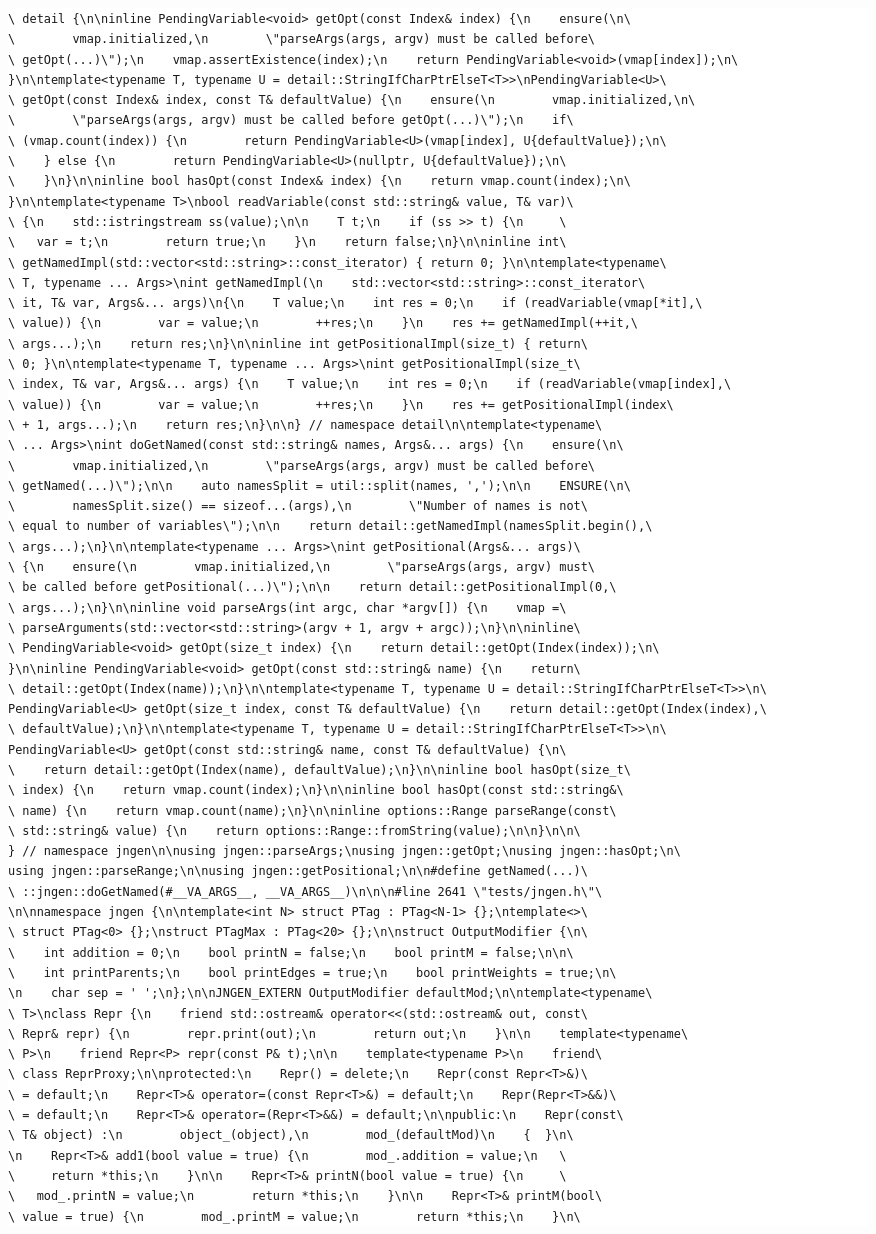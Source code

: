     \ detail {\n\ninline PendingVariable<void> getOpt(const Index& index) {\n    ensure(\n\
    \        vmap.initialized,\n        \"parseArgs(args, argv) must be called before\
    \ getOpt(...)\");\n    vmap.assertExistence(index);\n    return PendingVariable<void>(vmap[index]);\n\
    }\n\ntemplate<typename T, typename U = detail::StringIfCharPtrElseT<T>>\nPendingVariable<U>\
    \ getOpt(const Index& index, const T& defaultValue) {\n    ensure(\n        vmap.initialized,\n\
    \        \"parseArgs(args, argv) must be called before getOpt(...)\");\n    if\
    \ (vmap.count(index)) {\n        return PendingVariable<U>(vmap[index], U{defaultValue});\n\
    \    } else {\n        return PendingVariable<U>(nullptr, U{defaultValue});\n\
    \    }\n}\n\ninline bool hasOpt(const Index& index) {\n    return vmap.count(index);\n\
    }\n\ntemplate<typename T>\nbool readVariable(const std::string& value, T& var)\
    \ {\n    std::istringstream ss(value);\n\n    T t;\n    if (ss >> t) {\n     \
    \   var = t;\n        return true;\n    }\n    return false;\n}\n\ninline int\
    \ getNamedImpl(std::vector<std::string>::const_iterator) { return 0; }\n\ntemplate<typename\
    \ T, typename ... Args>\nint getNamedImpl(\n    std::vector<std::string>::const_iterator\
    \ it, T& var, Args&... args)\n{\n    T value;\n    int res = 0;\n    if (readVariable(vmap[*it],\
    \ value)) {\n        var = value;\n        ++res;\n    }\n    res += getNamedImpl(++it,\
    \ args...);\n    return res;\n}\n\ninline int getPositionalImpl(size_t) { return\
    \ 0; }\n\ntemplate<typename T, typename ... Args>\nint getPositionalImpl(size_t\
    \ index, T& var, Args&... args) {\n    T value;\n    int res = 0;\n    if (readVariable(vmap[index],\
    \ value)) {\n        var = value;\n        ++res;\n    }\n    res += getPositionalImpl(index\
    \ + 1, args...);\n    return res;\n}\n\n} // namespace detail\n\ntemplate<typename\
    \ ... Args>\nint doGetNamed(const std::string& names, Args&... args) {\n    ensure(\n\
    \        vmap.initialized,\n        \"parseArgs(args, argv) must be called before\
    \ getNamed(...)\");\n\n    auto namesSplit = util::split(names, ',');\n\n    ENSURE(\n\
    \        namesSplit.size() == sizeof...(args),\n        \"Number of names is not\
    \ equal to number of variables\");\n\n    return detail::getNamedImpl(namesSplit.begin(),\
    \ args...);\n}\n\ntemplate<typename ... Args>\nint getPositional(Args&... args)\
    \ {\n    ensure(\n        vmap.initialized,\n        \"parseArgs(args, argv) must\
    \ be called before getPositional(...)\");\n\n    return detail::getPositionalImpl(0,\
    \ args...);\n}\n\ninline void parseArgs(int argc, char *argv[]) {\n    vmap =\
    \ parseArguments(std::vector<std::string>(argv + 1, argv + argc));\n}\n\ninline\
    \ PendingVariable<void> getOpt(size_t index) {\n    return detail::getOpt(Index(index));\n\
    }\n\ninline PendingVariable<void> getOpt(const std::string& name) {\n    return\
    \ detail::getOpt(Index(name));\n}\n\ntemplate<typename T, typename U = detail::StringIfCharPtrElseT<T>>\n\
    PendingVariable<U> getOpt(size_t index, const T& defaultValue) {\n    return detail::getOpt(Index(index),\
    \ defaultValue);\n}\n\ntemplate<typename T, typename U = detail::StringIfCharPtrElseT<T>>\n\
    PendingVariable<U> getOpt(const std::string& name, const T& defaultValue) {\n\
    \    return detail::getOpt(Index(name), defaultValue);\n}\n\ninline bool hasOpt(size_t\
    \ index) {\n    return vmap.count(index);\n}\n\ninline bool hasOpt(const std::string&\
    \ name) {\n    return vmap.count(name);\n}\n\ninline options::Range parseRange(const\
    \ std::string& value) {\n    return options::Range::fromString(value);\n\n}\n\n\
    } // namespace jngen\n\nusing jngen::parseArgs;\nusing jngen::getOpt;\nusing jngen::hasOpt;\n\
    using jngen::parseRange;\n\nusing jngen::getPositional;\n\n#define getNamed(...)\
    \ ::jngen::doGetNamed(#__VA_ARGS__, __VA_ARGS__)\n\n\n#line 2641 \"tests/jngen.h\"\
    \n\nnamespace jngen {\n\ntemplate<int N> struct PTag : PTag<N-1> {};\ntemplate<>\
    \ struct PTag<0> {};\nstruct PTagMax : PTag<20> {};\n\nstruct OutputModifier {\n\
    \    int addition = 0;\n    bool printN = false;\n    bool printM = false;\n\n\
    \    int printParents;\n    bool printEdges = true;\n    bool printWeights = true;\n\
    \n    char sep = ' ';\n};\n\nJNGEN_EXTERN OutputModifier defaultMod;\n\ntemplate<typename\
    \ T>\nclass Repr {\n    friend std::ostream& operator<<(std::ostream& out, const\
    \ Repr& repr) {\n        repr.print(out);\n        return out;\n    }\n\n    template<typename\
    \ P>\n    friend Repr<P> repr(const P& t);\n\n    template<typename P>\n    friend\
    \ class ReprProxy;\n\nprotected:\n    Repr() = delete;\n    Repr(const Repr<T>&)\
    \ = default;\n    Repr<T>& operator=(const Repr<T>&) = default;\n    Repr(Repr<T>&&)\
    \ = default;\n    Repr<T>& operator=(Repr<T>&&) = default;\n\npublic:\n    Repr(const\
    \ T& object) :\n        object_(object),\n        mod_(defaultMod)\n    {  }\n\
    \n    Repr<T>& add1(bool value = true) {\n        mod_.addition = value;\n   \
    \     return *this;\n    }\n\n    Repr<T>& printN(bool value = true) {\n     \
    \   mod_.printN = value;\n        return *this;\n    }\n\n    Repr<T>& printM(bool\
    \ value = true) {\n        mod_.printM = value;\n        return *this;\n    }\n\